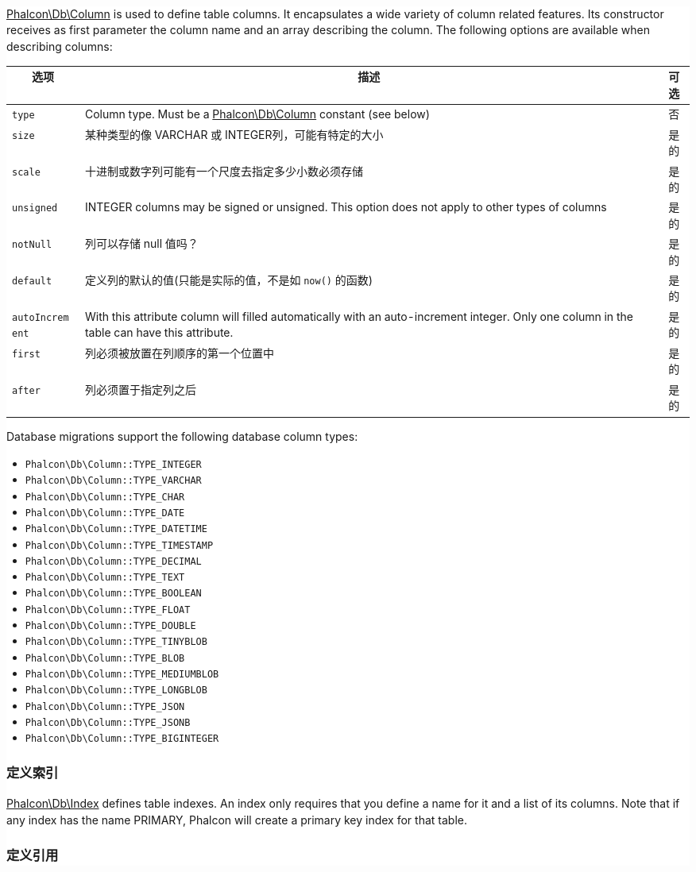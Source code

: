 [Phalcon\Db\Column](api/Phalcon_Db_Column) is used to define table columns. It encapsulates a wide variety of column related features. Its constructor receives as first parameter the column name and an array describing the column. The following options are available when describing columns:

| 选项              | 描述                                                                                                                                         | 可选 |
| --------------- | ------------------------------------------------------------------------------------------------------------------------------------------ |:--:|
| `type`          | Column type. Must be a [Phalcon\Db\Column](api/Phalcon_Db_Column) constant (see below)                                                   | 否  |
| `size`          | 某种类型的像 VARCHAR 或 INTEGER列，可能有特定的大小                                                                                                         | 是的 |
| `scale`         | 十进制或数字列可能有一个尺度去指定多少小数必须存储                                                                                                                  | 是的 |
| `unsigned`      | INTEGER columns may be signed or unsigned. This option does not apply to other types of columns                                            | 是的 |
| `notNull`       | 列可以存储 null 值吗？                                                                                                                             | 是的 |
| `default`       | 定义列的默认的值(只能是实际的值，不是如 `now()` 的函数)                                                                                                          | 是的 |
| `autoIncrement` | With this attribute column will filled automatically with an auto-increment integer. Only one column in the table can have this attribute. | 是的 |
| `first`         | 列必须被放置在列顺序的第一个位置中                                                                                                                          | 是的 |
| `after`         | 列必须置于指定列之后                                                                                                                                 | 是的 |

Database migrations support the following database column types:

* `Phalcon\Db\Column::TYPE_INTEGER`
* `Phalcon\Db\Column::TYPE_VARCHAR`
* `Phalcon\Db\Column::TYPE_CHAR`
* `Phalcon\Db\Column::TYPE_DATE`
* `Phalcon\Db\Column::TYPE_DATETIME`
* `Phalcon\Db\Column::TYPE_TIMESTAMP`
* `Phalcon\Db\Column::TYPE_DECIMAL`
* `Phalcon\Db\Column::TYPE_TEXT`
* `Phalcon\Db\Column::TYPE_BOOLEAN`
* `Phalcon\Db\Column::TYPE_FLOAT`
* `Phalcon\Db\Column::TYPE_DOUBLE`
* `Phalcon\Db\Column::TYPE_TINYBLOB`
* `Phalcon\Db\Column::TYPE_BLOB`
* `Phalcon\Db\Column::TYPE_MEDIUMBLOB`
* `Phalcon\Db\Column::TYPE_LONGBLOB`
* `Phalcon\Db\Column::TYPE_JSON`
* `Phalcon\Db\Column::TYPE_JSONB`
* `Phalcon\Db\Column::TYPE_BIGINTEGER`

<a name='class-anatomy-indexes'></a>

### 定义索引

[Phalcon\Db\Index](api/Phalcon_Db_Index) defines table indexes. An index only requires that you define a name for it and a list of its columns. Note that if any index has the name PRIMARY, Phalcon will create a primary key index for that table.

<a name='class-anatomy-references'></a>

### 定义引用
